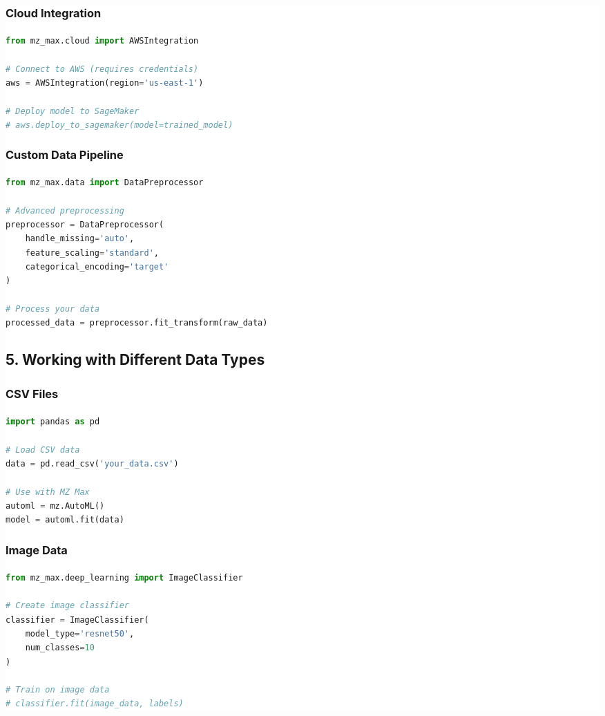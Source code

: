 
### Cloud Integration

```python
from mz_max.cloud import AWSIntegration

# Connect to AWS (requires credentials)
aws = AWSIntegration(region='us-east-1')

# Deploy model to SageMaker
# aws.deploy_to_sagemaker(model=trained_model)
```

### Custom Data Pipeline

```python
from mz_max.data import DataPreprocessor

# Advanced preprocessing
preprocessor = DataPreprocessor(
    handle_missing='auto',
    feature_scaling='standard',
    categorical_encoding='target'
)

# Process your data
processed_data = preprocessor.fit_transform(raw_data)
```

## 5. Working with Different Data Types

### CSV Files

```python
import pandas as pd

# Load CSV data
data = pd.read_csv('your_data.csv')

# Use with MZ Max
automl = mz.AutoML()
model = automl.fit(data)
```

### Image Data

```python
from mz_max.deep_learning import ImageClassifier

# Create image classifier
classifier = ImageClassifier(
    model_type='resnet50',
    num_classes=10
)

# Train on image data
# classifier.fit(image_data, labels)
```
